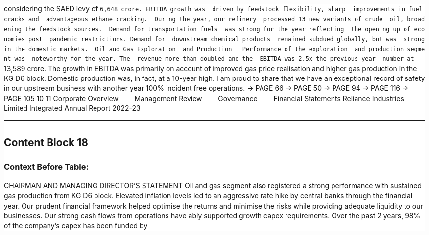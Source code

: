 considering the SAED levy of 
`6,648 crore. EBITDA growth was 
driven by feedstock flexibility, sharp 
improvements in fuel cracks and 
advantageous ethane cracking. 
During the year, our refinery 
processed 13 new variants of crude 
oil, broadening the feedstock sources. 
Demand for transportation fuels 
was strong for the year reflecting 
the opening up of economies post 
pandemic restrictions. Demand for 
downstream chemical products 
remained subdued globally, but was 
strong in the domestic markets. 
Oil and Gas Exploration 
and Production  
Performance of the exploration 
and production segment was 
noteworthy for the year. The 
revenue more than doubled and the 
EBITDA was 2.5x the previous year 
number at `13,589 crore. The growth 
in EBITDA was primarily on account 
of improved gas price realisation and 
higher gas production in the KG D6 
block. Domestic production was, in 
fact, at a 10-year high. I am proud to 
share that we have an exceptional 
record of safety in our upstream 
business with another year 100% 
incident free operations.
→ PAGE 66
→ PAGE 50
→ PAGE 94
→ PAGE 116
→ PAGE 105
10
11
Corporate Overview      Management Review      Governance      Financial Statements
Reliance Industries Limited
Integrated Annual Report 2022-23


---

## Content Block 18
### Context Before Table:
CHAIRMAN AND MANAGING DIRECTOR’S STATEMENT
Oil and gas segment also registered 
a strong performance with sustained 
gas production from KG D6 block.
Elevated inflation levels led to an 
aggressive rate hike by central banks 
through the financial year. Our 
prudent financial framework helped 
optimise the returns and minimise 
the risks while providing adequate 
liquidity to our businesses. Our strong 
cash flows from operations have ably 
supported growth capex requirements. 
Over the past 2 years, 98% of the 
company’s capex has been funded by 